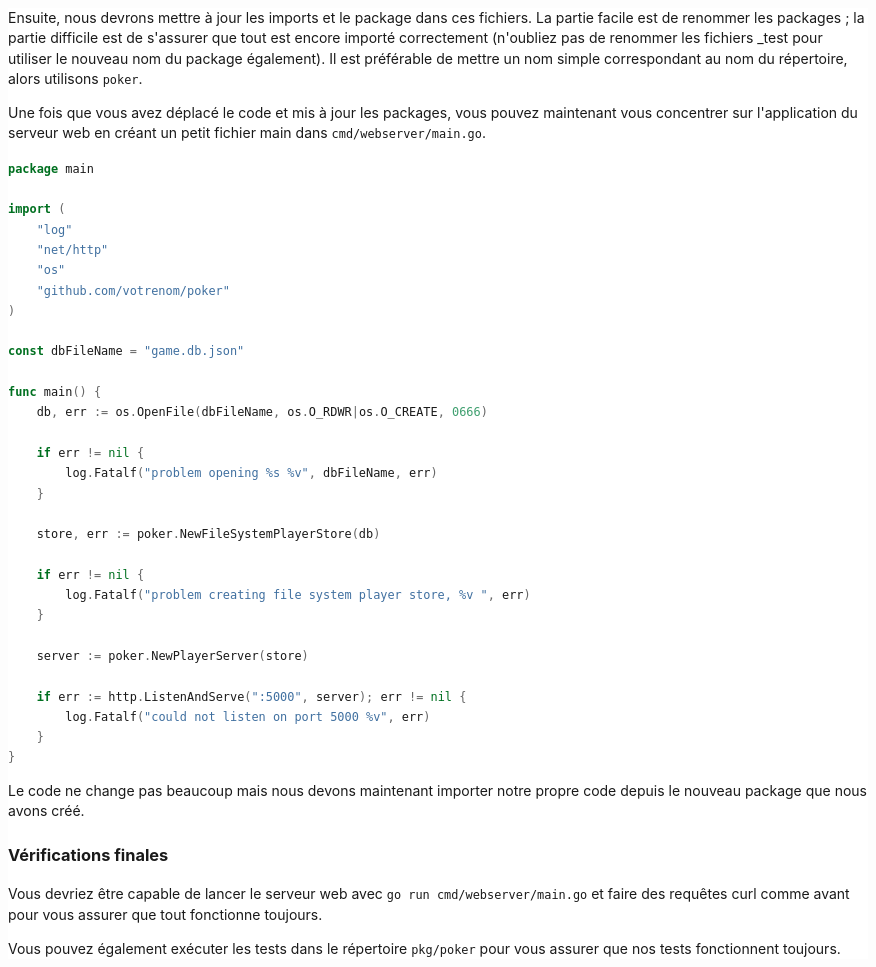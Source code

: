 Ensuite, nous devrons mettre à jour les imports et le package dans ces fichiers. La partie facile est de renommer les packages ; la partie difficile est de s'assurer que tout est encore importé correctement (n'oubliez pas de renommer les fichiers _test pour utiliser le nouveau nom du package également). Il est préférable de mettre un nom simple correspondant au nom du répertoire, alors utilisons `poker`.

Une fois que vous avez déplacé le code et mis à jour les packages, vous pouvez maintenant vous concentrer sur l'application du serveur web en créant un petit fichier main dans `cmd/webserver/main.go`.

```go
package main

import (
	"log"
	"net/http"
	"os"
	"github.com/votrenom/poker"
)

const dbFileName = "game.db.json"

func main() {
	db, err := os.OpenFile(dbFileName, os.O_RDWR|os.O_CREATE, 0666)

	if err != nil {
		log.Fatalf("problem opening %s %v", dbFileName, err)
	}

	store, err := poker.NewFileSystemPlayerStore(db)

	if err != nil {
		log.Fatalf("problem creating file system player store, %v ", err)
	}

	server := poker.NewPlayerServer(store)

	if err := http.ListenAndServe(":5000", server); err != nil {
		log.Fatalf("could not listen on port 5000 %v", err)
	}
}
```

Le code ne change pas beaucoup mais nous devons maintenant importer notre propre code depuis le nouveau package que nous avons créé.

### Vérifications finales

Vous devriez être capable de lancer le serveur web avec `go run cmd/webserver/main.go` et faire des requêtes curl comme avant pour vous assurer que tout fonctionne toujours.

Vous pouvez également exécuter les tests dans le répertoire `pkg/poker` pour vous assurer que nos tests fonctionnent toujours.
